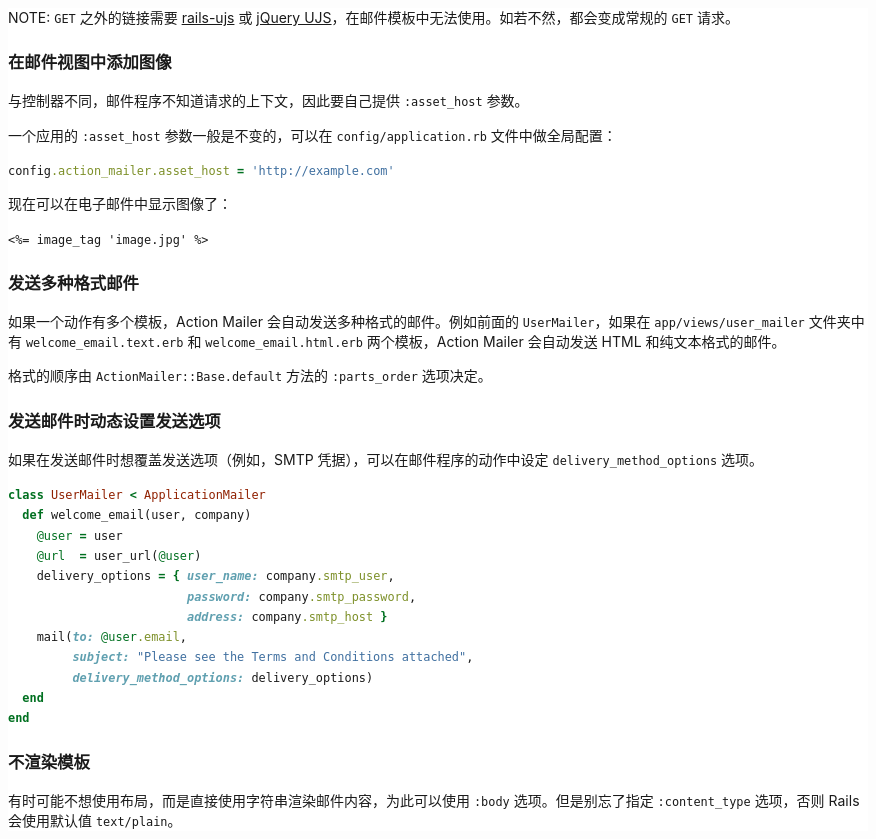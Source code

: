 NOTE: `GET` 之外的链接需要 [rails-ujs](https://github.com/rails/rails-ujs) 或 [jQuery UJS](https://github.com/rails/jquery-ujs)，在邮件模板中无法使用。如若不然，都会变成常规的 `GET` 请求。

<a class="anchor" id="adding-images-in-action-mailer-views"></a>

### 在邮件视图中添加图像

与控制器不同，邮件程序不知道请求的上下文，因此要自己提供 `:asset_host` 参数。

一个应用的 `:asset_host` 参数一般是不变的，可以在 `config/application.rb` 文件中做全局配置：

```ruby
config.action_mailer.asset_host = 'http://example.com'
```

现在可以在电子邮件中显示图像了：

```erb
<%= image_tag 'image.jpg' %>
```

<a class="anchor" id="sending-multipart-emails"></a>

### 发送多种格式邮件

如果一个动作有多个模板，Action Mailer 会自动发送多种格式的邮件。例如前面的 `UserMailer`，如果在 `app/views/user_mailer` 文件夹中有 `welcome_email.text.erb` 和 `welcome_email.html.erb` 两个模板，Action Mailer 会自动发送 HTML 和纯文本格式的邮件。

格式的顺序由 `ActionMailer::Base.default` 方法的 `:parts_order` 选项决定。

<a class="anchor" id="sending-emails-with-dynamic-delivery-options"></a>

### 发送邮件时动态设置发送选项

如果在发送邮件时想覆盖发送选项（例如，SMTP 凭据），可以在邮件程序的动作中设定 `delivery_method_options` 选项。

```ruby
class UserMailer < ApplicationMailer
  def welcome_email(user, company)
    @user = user
    @url  = user_url(@user)
    delivery_options = { user_name: company.smtp_user,
                         password: company.smtp_password,
                         address: company.smtp_host }
    mail(to: @user.email,
         subject: "Please see the Terms and Conditions attached",
         delivery_method_options: delivery_options)
  end
end
```

<a class="anchor" id="sending-emails-without-template-renderin"></a>

### 不渲染模板

有时可能不想使用布局，而是直接使用字符串渲染邮件内容，为此可以使用 `:body` 选项。但是别忘了指定 `:content_type` 选项，否则 Rails 会使用默认值 `text/plain`。

